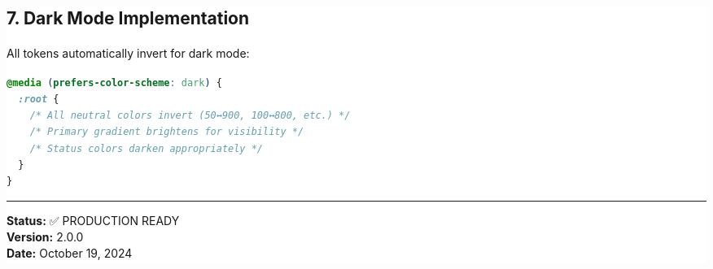 
## 7. Dark Mode Implementation

All tokens automatically invert for dark mode:

```css
@media (prefers-color-scheme: dark) {
  :root {
    /* All neutral colors invert (50↔900, 100↔800, etc.) */
    /* Primary gradient brightens for visibility */
    /* Status colors darken appropriately */
  }
}
```

---

**Status:** ✅ PRODUCTION READY  
**Version:** 2.0.0  
**Date:** October 19, 2024
